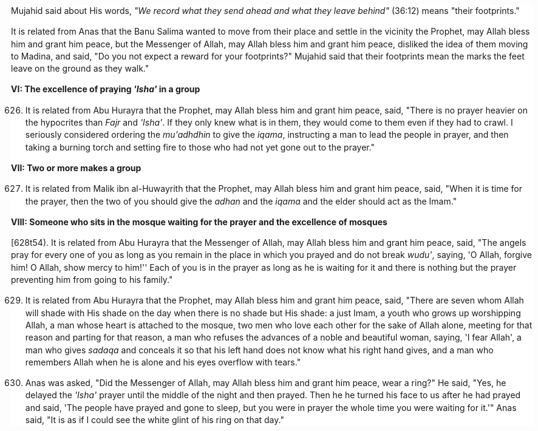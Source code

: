 Mujahid said about His words, *"We record what they send ahead and what
they leave behind"* (36:12) means "their footprints."

It is related from Anas that the Banu Salima wanted to move from their place
and settle in the vicinity the Prophet, may Allah bless him and grant him
peace, but the Messenger of Allah, may Allah bless him and grant him peace,
disliked the idea of them moving to Madina, and said, "Do you not expect
a reward for your footprints?" Mujahid said that their footprints mean the
marks the feet leave on the ground as they walk."

**VI: The excellence of praying *'Isha'* in a group**

626. It is related from Abu Hurayra that the Prophet, may Allah bless him
and grant him peace, said, "There is no prayer heavier on the hypocrites
than *Fajr* and *'Isha'*. If they only knew what is in them, they
would come to them even if they had to crawl. I seriously considered ordering
the *mu'adhdhin* to give the *iqama*, instructing a man to lead
the people in prayer, and then taking a burning torch and setting fire to
those who had not yet gone out to the prayer."

**VII: Two or more makes a group**

627. It is related from Malik ibn al-Huwayrith that the Prophet, may Allah
bless him and grant him peace, said, "When it is time for the prayer, then
the two of you should give the *adhan* and the *iqama* and the
elder should act as the Imam."

**VIII: Someone who sits in the mosque waiting for the prayer and the excellence
of mosques**

[628t54). It is related from Abu Hurayra that the
Messenger of Allah, may Allah bless him and grant him peace, said, "The angels
pray for every one of you as long as you remain in the place in which you
prayed and do not break *wudu'*, saying, 'O Allah, forgive him! O Allah,
show mercy to him!'' Each of you is in the prayer as long as he is waiting
for it and there is nothing but the prayer preventing him from going to his
family."

629. It is related from Abu Hurayra that the Prophet, may Allah bless him
and grant him peace, said, "There are seven whom Allah will shade with His
shade on the day when there is no shade but His shade: a just Imam, a youth
who grows up worshipping Allah, a man whose heart is attached to the mosque,
two men who love each other for the sake of Allah alone, meeting for that
reason and parting for that reason, a man who refuses the advances of a noble
and beautiful woman, saying, 'I fear Allah', a man who gives *sadaqa*
and conceals it so that his left hand does not know what his right hand gives,
and a man who remembers Allah when he is alone and his eyes overflow with
tears."

630. Anas was asked, "Did the Messenger of Allah, may Allah bless him and
grant him peace, wear a ring?" He said, "Yes, he delayed the *'Isha'*
prayer until the middle of the night and then prayed. Then he he turned
his face to us after he had prayed and said, 'The people have prayed and
gone to sleep, but you were in prayer the whole time you were waiting for
it.'" Anas said, "It is as if I could see the white glint of his ring on
that day."
